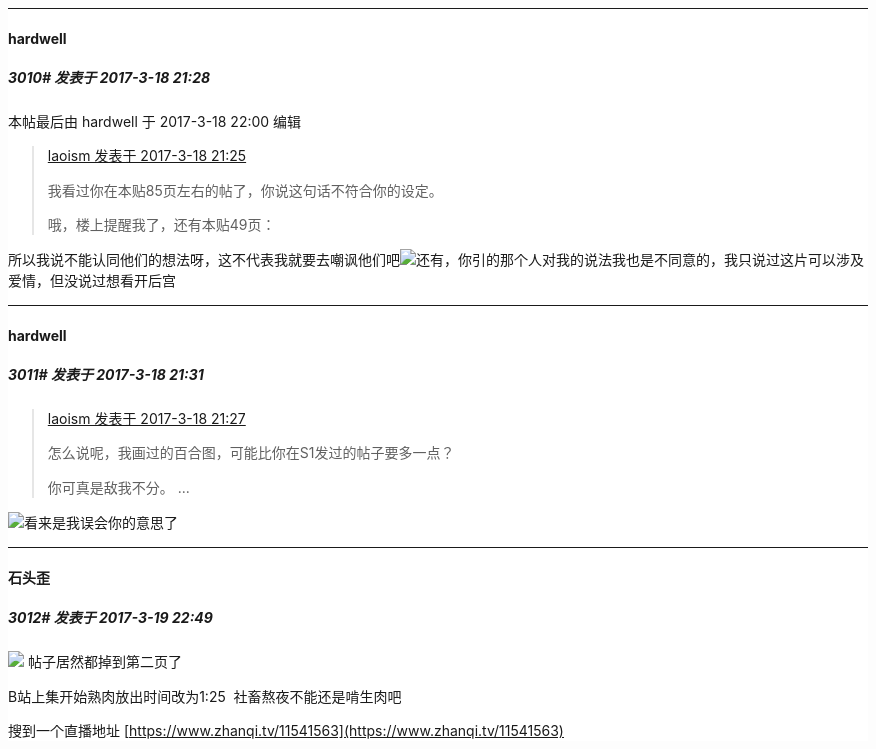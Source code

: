 



*****

####  hardwell  
##### 3010#       发表于 2017-3-18 21:28



 本帖最后由 hardwell 于 2017-3-18 22:00 编辑 
<blockquote><a href="httphttps://bbs.saraba1st.com/2b/forum.php?mod=redirect&amp;goto=findpost&amp;pid=35472601&amp;ptid=1289360" target="_blank">laoism 发表于 2017-3-18 21:25</a>

我看过你在本贴85页左右的帖了，你说这句话不符合你的设定。


哦，楼上提醒我了，还有本贴49页：</blockquote>
所以我说不能认同他们的想法呀，这不代表我就要去嘲讽他们吧<img src="https://static.saraba1st.com/image/smiley/face/116.gif" referrerpolicy="no-referrer">还有，你引的那个人对我的说法我也是不同意的，我只说过这片可以涉及爱情，但没说过想看开后宫







*****

####  hardwell  
##### 3011#       发表于 2017-3-18 21:31



<blockquote><a href="httphttps://bbs.saraba1st.com/2b/forum.php?mod=redirect&amp;goto=findpost&amp;pid=35472609&amp;ptid=1289360" target="_blank">laoism 发表于 2017-3-18 21:27</a>

怎么说呢，我画过的百合图，可能比你在S1发过的帖子要多一点？

你可真是敌我不分。 ...</blockquote>
<img src="https://static.saraba1st.com/image/smiley/face/44.gif" referrerpolicy="no-referrer">看来是我误会你的意思了







*****

####  石头歪  
##### 3012#       发表于 2017-3-19 22:49



<img src="https://static.saraba1st.com/image/smiley/face/54.gif" referrerpolicy="no-referrer"> 帖子居然都掉到第二页了 

B站上集开始熟肉放出时间改为1:25  社畜熬夜不能还是啃生肉吧

搜到一个直播地址 [https://www.zhanqi.tv/11541563](https://www.zhanqi.tv/11541563)




